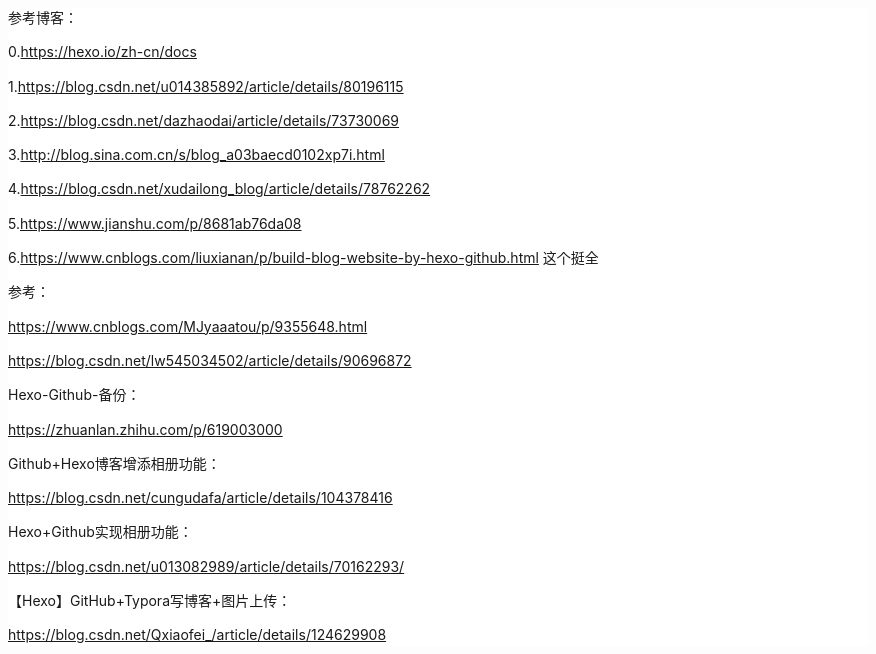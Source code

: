 



参考博客：

0.https://hexo.io/zh-cn/docs

1.https://blog.csdn.net/u014385892/article/details/80196115

2.https://blog.csdn.net/dazhaodai/article/details/73730069

3.http://blog.sina.com.cn/s/blog_a03baecd0102xp7i.html

4.https://blog.csdn.net/xudailong_blog/article/details/78762262

5.https://www.jianshu.com/p/8681ab76da08

6.https://www.cnblogs.com/liuxianan/p/build-blog-website-by-hexo-github.html 这个挺全

参考：

https://www.cnblogs.com/MJyaaatou/p/9355648.html

https://blog.csdn.net/lw545034502/article/details/90696872

Hexo-Github-备份：

https://zhuanlan.zhihu.com/p/619003000

Github+Hexo博客增添相册功能：

https://blog.csdn.net/cungudafa/article/details/104378416

Hexo+Github实现相册功能：

https://blog.csdn.net/u013082989/article/details/70162293/

【Hexo】GitHub+Typora写博客+图片上传：

https://blog.csdn.net/Qxiaofei_/article/details/124629908